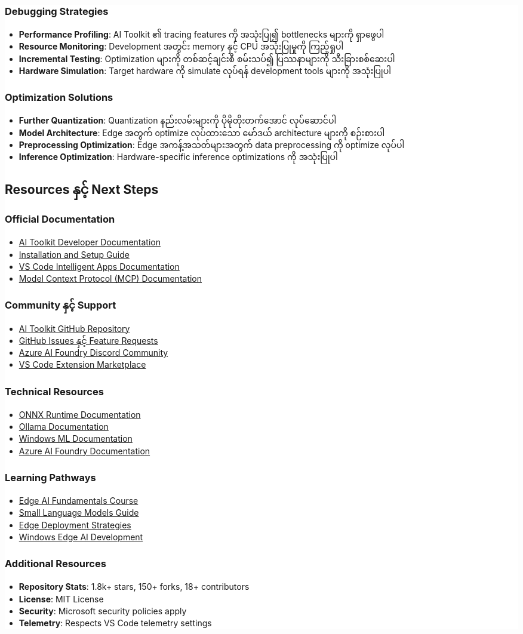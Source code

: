 ### Debugging Strategies  
- **Performance Profiling**: AI Toolkit ၏ tracing features ကို အသုံးပြု၍ bottlenecks များကို ရှာဖွေပါ  
- **Resource Monitoring**: Development အတွင်း memory နှင့် CPU အသုံးပြုမှုကို ကြည့်ရှုပါ  
- **Incremental Testing**: Optimization များကို တစ်ဆင့်ချင်းစီ စမ်းသပ်၍ ပြဿနာများကို သီးခြားစစ်ဆေးပါ  
- **Hardware Simulation**: Target hardware ကို simulate လုပ်ရန် development tools များကို အသုံးပြုပါ  

### Optimization Solutions  
- **Further Quantization**: Quantization နည်းလမ်းများကို ပိုမိုတိုးတက်အောင် လုပ်ဆောင်ပါ  
- **Model Architecture**: Edge အတွက် optimize လုပ်ထားသော မော်ဒယ် architecture များကို စဉ်းစားပါ  
- **Preprocessing Optimization**: Edge အကန့်အသတ်များအတွက် data preprocessing ကို optimize လုပ်ပါ  
- **Inference Optimization**: Hardware-specific inference optimizations ကို အသုံးပြုပါ  

## Resources နှင့် Next Steps  

### Official Documentation  
- [AI Toolkit Developer Documentation](https://aka.ms/AIToolkit/doc)  
- [Installation and Setup Guide](https://code.visualstudio.com/docs/intelligentapps/overview#_install-and-setup)  
- [VS Code Intelligent Apps Documentation](https://code.visualstudio.com/docs/intelligentapps)  
- [Model Context Protocol (MCP) Documentation](https://modelcontextprotocol.io/)  

### Community နှင့် Support  
- [AI Toolkit GitHub Repository](https://github.com/microsoft/vscode-ai-toolkit)  
- [GitHub Issues နှင့် Feature Requests](https://aka.ms/AIToolkit/feedback)  
- [Azure AI Foundry Discord Community](https://aka.ms/azureaifoundry/discord)  
- [VS Code Extension Marketplace](https://marketplace.visualstudio.com/items?itemName=ms-windows-ai-studio.windows-ai-studio)  

### Technical Resources  
- [ONNX Runtime Documentation](https://onnxruntime.ai/)  
- [Ollama Documentation](https://ollama.ai/)  
- [Windows ML Documentation](https://docs.microsoft.com/en-us/windows/ai/)  
- [Azure AI Foundry Documentation](https://learn.microsoft.com/en-us/azure/ai-foundry/)  

### Learning Pathways  
- [Edge AI Fundamentals Course](../Module01/README.md)  
- [Small Language Models Guide](../Module02/README.md)  
- [Edge Deployment Strategies](../Module03/README.md)  
- [Windows Edge AI Development](./windowdeveloper.md)  

### Additional Resources  
- **Repository Stats**: 1.8k+ stars, 150+ forks, 18+ contributors  
- **License**: MIT License  
- **Security**: Microsoft security policies apply  
- **Telemetry**: Respects VS Code telemetry settings  

